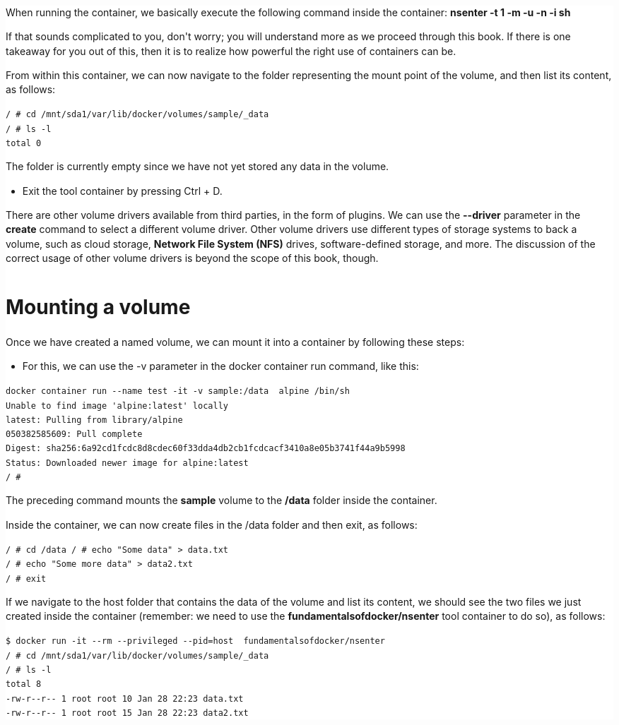 When running the container, we basically execute the following command inside the container:
**nsenter -t 1 -m -u -n -i sh**

If that sounds complicated to you, don't worry; you will understand more as we proceed through this book. If there is one takeaway for you out of this, then it is to realize how powerful the right use of containers can be.

From within this container, we can now navigate to the folder representing the mount point of the volume, and then list its content, as follows:

```
/ # cd /mnt/sda1/var/lib/docker/volumes/sample/_data
/ # ls -l
total 0
```

The folder is currently empty since we have not yet stored any data in the volume.

- Exit the tool container by pressing Ctrl + D.

There are other volume drivers available from third parties, in the form of plugins. We can use the **--driver** parameter in the **create** command to select a different volume driver. Other volume drivers use different types of storage systems to back a volume, such as cloud storage, **Network File System (NFS)** drives, software-defined storage, and more. The discussion of the correct usage of other volume drivers is beyond the scope of this book, though.

# Mounting a volume
Once we have created a named volume, we can mount it into a container by following these steps:

- For this, we can use the -v parameter in the docker container run command, like this:
```
docker container run --name test -it -v sample:/data  alpine /bin/sh
Unable to find image 'alpine:latest' locally
latest: Pulling from library/alpine
050382585609: Pull complete
Digest: sha256:6a92cd1fcdc8d8cdec60f33dda4db2cb1fcdcacf3410a8e05b3741f44a9b5998
Status: Downloaded newer image for alpine:latest
/ #
```
The preceding command mounts the **sample** volume to the **/data** folder inside the container.

Inside the container, we can now create files in the /data folder and then exit, as follows:

```
/ # cd /data / # echo "Some data" > data.txt 
/ # echo "Some more data" > data2.txt 
/ # exit
```

If we navigate to the host folder that contains the data of the volume and list its content, we should see the two files we just created inside the container (remember: we need to use the **fundamentalsofdocker/nsenter** tool container to do so), as follows:

```
$ docker run -it --rm --privileged --pid=host  fundamentalsofdocker/nsenter
/ # cd /mnt/sda1/var/lib/docker/volumes/sample/_data
/ # ls -l  
total 8 
-rw-r--r-- 1 root root 10 Jan 28 22:23 data.txt
-rw-r--r-- 1 root root 15 Jan 28 22:23 data2.txt
```
